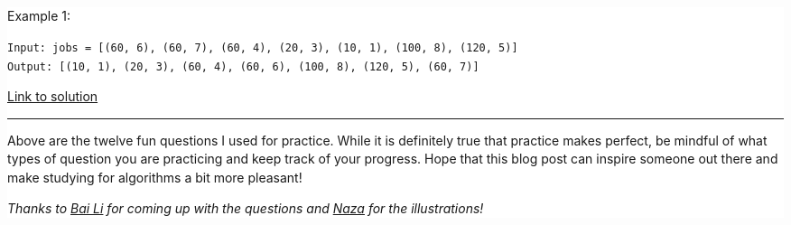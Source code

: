 Example 1: 

```
Input: jobs = [(60, 6), (60, 7), (60, 4), (20, 3), (10, 1), (100, 8), (120, 5)]
Output: [(10, 1), (20, 3), (60, 4), (60, 6), (100, 8), (120, 5), (60, 7)]
```

[Link to solution](https://github.com/Sugarc0de/pig-coding-questions/blob/main/pig_switches_job.py)



------



Above are the twelve fun questions I used for practice. While it is definitely true that practice makes perfect, be mindful of what types of question you are practicing and keep track of your progress. Hope that this blog post can inspire someone out there and make studying for algorithms a bit more pleasant!

*Thanks to [Bai Li](http://www.cs.toronto.edu/~bai) for coming up with the questions and [Naza](https://www.fiverr.com/nazacharms) for the illustrations!*
